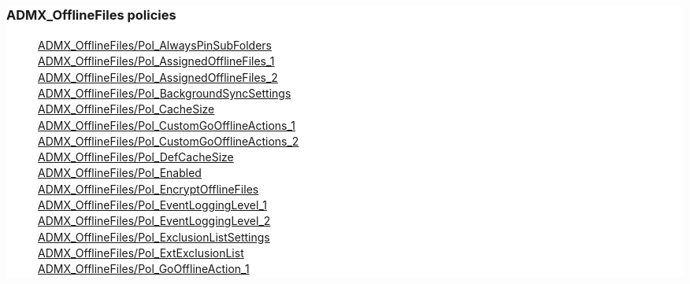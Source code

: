 ### ADMX_OfflineFiles policies

<dd>
    <a href="./policy-csp-admx-offlinefiles.md#admx-offlinefiles-pol-alwayspinsubfolders" id="admx-offlinefiles-pol-alwayspinsubfolders">ADMX_OfflineFiles/Pol_AlwaysPinSubFolders</a>
  </dd>
  <dd>
    <a href="./policy-csp-admx-offlinefiles.md#admx-offlinefiles-pol-assignedofflinefiles-1" id="admx-offlinefiles-pol-assignedofflinefiles-1">ADMX_OfflineFiles/Pol_AssignedOfflineFiles_1</a>
  </dd>
  <dd>
    <a href="./policy-csp-admx-offlinefiles.md#admx-offlinefiles-pol-assignedofflinefiles-2" id="admx-offlinefiles-pol-assignedofflinefiles-2">ADMX_OfflineFiles/Pol_AssignedOfflineFiles_2</a>
  </dd>
  <dd>
    <a href="./policy-csp-admx-offlinefiles.md#admx-offlinefiles-pol-backgroundsyncsettings" id="admx-offlinefiles-pol-backgroundsyncsettings">ADMX_OfflineFiles/Pol_BackgroundSyncSettings</a>
  </dd>
  <dd>
    <a href="./policy-csp-admx-offlinefiles.md#admx-offlinefiles-pol-cachesize" id="admx-offlinefiles-pol-cachesize">ADMX_OfflineFiles/Pol_CacheSize</a>
  </dd>
  <dd>
    <a href="./policy-csp-admx-offlinefiles.md#admx-offlinefiles-pol-customgoofflineactions-1" id="admx-offlinefiles-pol-customgoofflineactions-1">ADMX_OfflineFiles/Pol_CustomGoOfflineActions_1</a>
  </dd>
  <dd>
    <a href="./policy-csp-admx-offlinefiles.md#admx-offlinefiles-pol-customgoofflineactions-2" id="admx-offlinefiles-pol-customgoofflineactions-2">ADMX_OfflineFiles/Pol_CustomGoOfflineActions_2</a>
  </dd>
  <dd>
    <a href="./policy-csp-admx-offlinefiles.md#admx-offlinefiles-pol-defcachesize" id="admx-offlinefiles-pol-defcachesize">ADMX_OfflineFiles/Pol_DefCacheSize</a>
  </dd>
  <dd>
    <a href="./policy-csp-admx-offlinefiles.md#admx-offlinefiles-pol-enabled" id="admx-offlinefiles-pol-enabled">ADMX_OfflineFiles/Pol_Enabled</a>
  </dd>
  <dd>
    <a href="./policy-csp-admx-offlinefiles.md#admx-offlinefiles-pol-encryptofflinefiles" id="admx-offlinefiles-pol-encryptofflinefiles">ADMX_OfflineFiles/Pol_EncryptOfflineFiles</a>
  </dd>
  <dd>
    <a href="./policy-csp-admx-offlinefiles.md#admx-offlinefiles-pol-eventlogginglevel-1" id="admx-offlinefiles-pol-eventlogginglevel-1">ADMX_OfflineFiles/Pol_EventLoggingLevel_1</a>
  </dd>
    <dd>
    <a href="./policy-csp-admx-offlinefiles.md#admx-offlinefiles-pol-eventlogginglevel-2" id="admx-offlinefiles-pol-eventlogginglevel-2">ADMX_OfflineFiles/Pol_EventLoggingLevel_2</a>
  </dd>
  <dd>
    <a href="./policy-csp-admx-offlinefiles.md#admx-offlinefiles-pol-exclusionlistsettings" id="admx-offlinefiles-pol-exclusionlistsettings">ADMX_OfflineFiles/Pol_ExclusionListSettings</a>
  </dd>
  <dd>
    <a href="./policy-csp-admx-offlinefiles.md#admx-offlinefiles-pol-extexclusionlist" id="admx-offlinefiles-pol-extexclusionlist">ADMX_OfflineFiles/Pol_ExtExclusionList</a>
  </dd>
  <dd>
    <a href="./policy-csp-admx-offlinefiles.md#admx-offlinefiles-pol-goofflineaction-1" id="admx-offlinefiles-pol-goofflineaction-1">ADMX_OfflineFiles/Pol_GoOfflineAction_1</a>
  </dd>
  <dd>